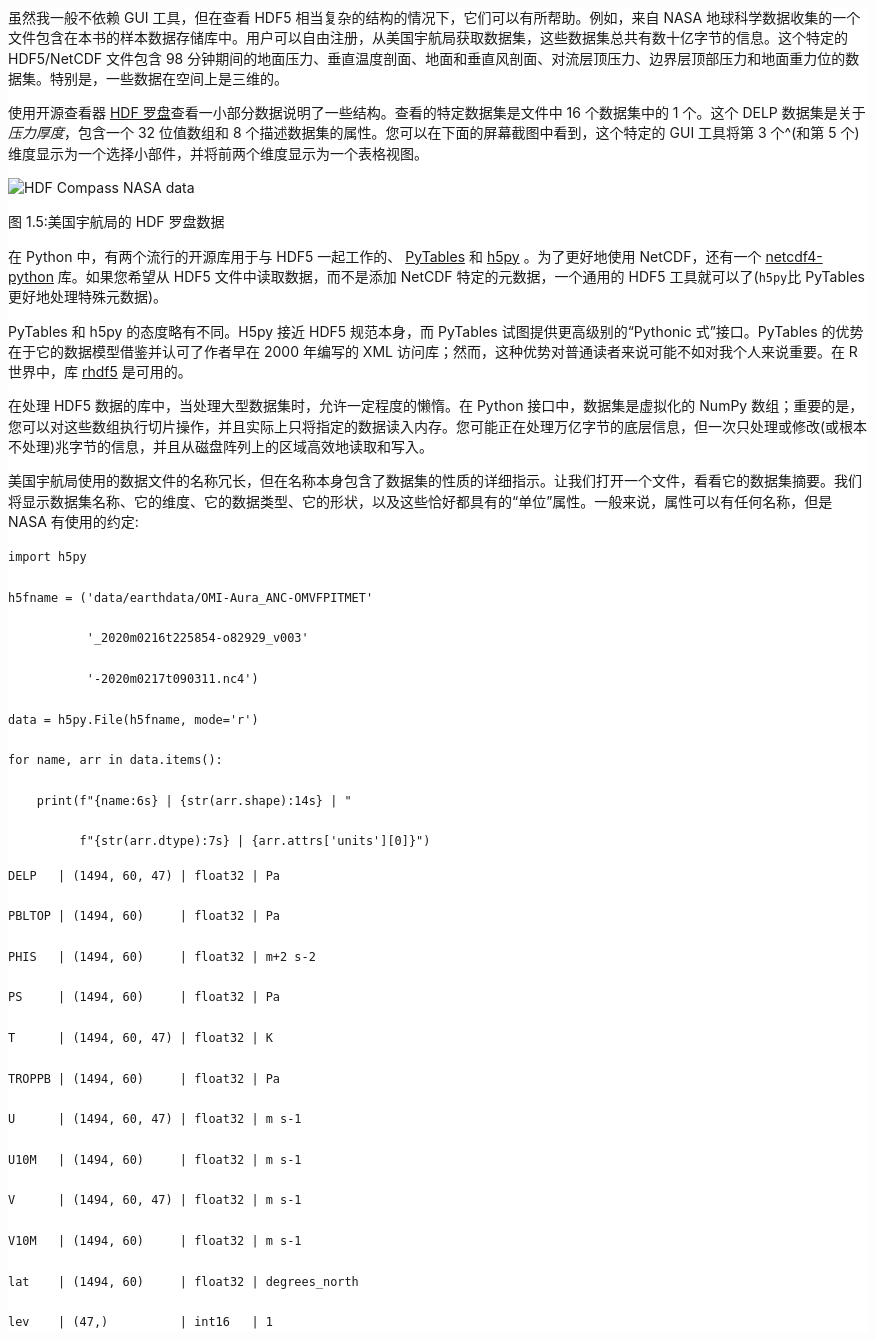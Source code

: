 虽然我一般不依赖 GUI 工具，但在查看 HDF5 相当复杂的结构的情况下，它们可以有所帮助。例如，来自 NASA 地球科学数据收集的一个文件包含在本书的样本数据存储库中。用户可以自由注册，从美国宇航局获取数据集，这些数据集总共有数十亿字节的信息。这个特定的 HDF5/NetCDF 文件包含 98 分钟期间的地面压力、垂直温度剖面、地面和垂直风剖面、对流层顶压力、边界层顶部压力和地面重力位的数据集。特别是，一些数据在空间上是三维的。

使用开源查看器 [HDF 罗盘](https://hdf-compass.readthedocs.io/en/latest/index.html)查看一小部分数据说明了一些结构。查看的特定数据集是文件中 16 个数据集中的 1 个。这个 DELP 数据集是关于*压力厚度*，包含一个 32 位值数组和 8 个描述数据集的属性。您可以在下面的屏幕截图中看到，这个特定的 GUI 工具将第 3 个^(和第 5 个)维度显示为一个选择小部件，并将前两个维度显示为一个表格视图。

![HDF Compass NASA data](img/B17126_01_05.png)

图 1.5:美国宇航局的 HDF 罗盘数据

在 Python 中，有两个流行的开源库用于与 HDF5 一起工作的、 [PyTables](Glossary.xhtml#_idTextAnchor102) 和 [h5py](Glossary.xhtml#_idTextAnchor054) 。为了更好地使用 NetCDF，还有一个 [netcdf4-python](Glossary.xhtml#_idTextAnchor082) 库。如果您希望从 HDF5 文件中读取数据，而不是添加 NetCDF 特定的元数据，一个通用的 HDF5 工具就可以了(`h5py`比 PyTables 更好地处理特殊元数据)。

PyTables 和 h5py 的态度略有不同。H5py 接近 HDF5 规范本身，而 PyTables 试图提供更高级别的“Pythonic 式”接口。PyTables 的优势在于它的数据模型借鉴并认可了作者早在 2000 年编写的 XML 访问库；然而，这种优势对普通读者来说可能不如对我个人来说重要。在 R 世界中，库 [rhdf5](Glossary.xhtml#_idTextAnchor113) 是可用的。

在处理 HDF5 数据的库中，当处理大型数据集时，允许一定程度的懒惰。在 Python 接口中，数据集是虚拟化的 NumPy 数组；重要的是，您可以对这些数组执行切片操作，并且实际上只将指定的数据读入内存。您可能正在处理万亿字节的底层信息，但一次只处理或修改(或根本不处理)兆字节的信息，并且从磁盘阵列上的区域高效地读取和写入。

美国宇航局使用的数据文件的名称冗长，但在名称本身包含了数据集的性质的详细指示。让我们打开一个文件，看看它的数据集摘要。我们将显示数据集名称、它的维度、它的数据类型、它的形状，以及这些恰好都具有的“单位”属性。一般来说，属性可以有任何名称，但是 NASA 有使用的约定:

```
import h5py

h5fname = ('data/earthdata/OMI-Aura_ANC-OMVFPITMET'

           '_2020m0216t225854-o82929_v003'

           '-2020m0217t090311.nc4')

data = h5py.File(h5fname, mode='r')

for name, arr in data.items():

    print(f"{name:6s} | {str(arr.shape):14s} | "

          f"{str(arr.dtype):7s} | {arr.attrs['units'][0]}") 
```

```
DELP   | (1494, 60, 47) | float32 | Pa

PBLTOP | (1494, 60)     | float32 | Pa

PHIS   | (1494, 60)     | float32 | m+2 s-2

PS     | (1494, 60)     | float32 | Pa

T      | (1494, 60, 47) | float32 | K

TROPPB | (1494, 60)     | float32 | Pa

U      | (1494, 60, 47) | float32 | m s-1

U10M   | (1494, 60)     | float32 | m s-1

V      | (1494, 60, 47) | float32 | m s-1

V10M   | (1494, 60)     | float32 | m s-1

lat    | (1494, 60)     | float32 | degrees_north

lev    | (47,)          | int16   | 1
```